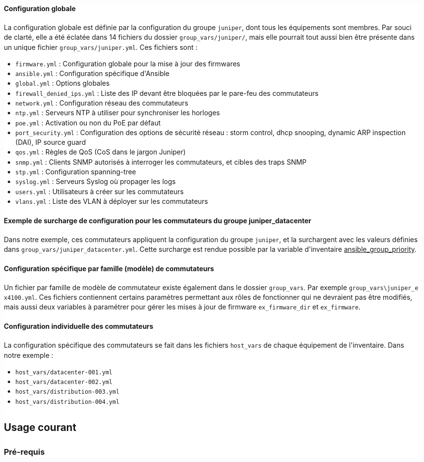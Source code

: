 #### Configuration globale

La configuration globale est définie par la configuration du groupe `juniper`, dont tous les équipements sont membres. Par souci de clarté, elle a été éclatée dans 14 fichiers du dossier `group_vars/juniper/`, mais elle pourrait tout aussi bien être présente dans un unique fichier `group_vars/juniper.yml`. Ces fichiers sont :

- `firmware.yml` : Configuration globale pour la mise à jour des firmwares
- `ansible.yml` : Configuration spécifique d'Ansible
- `global.yml` : Options globales
- `firewall_denied_ips.yml` : Liste des IP devant être bloquées par le pare-feu des commutateurs
- `network.yml` : Configuration réseau des commutateurs
- `ntp.yml` : Serveurs NTP à utiliser pour synchroniser les horloges
- `poe.yml` : Activation ou non du PoE par défaut
- `port_security.yml` : Configuration des options de sécurité réseau : storm control, dhcp snooping, dynamic ARP inspection (DAI), IP source guard
- `qos.yml` : Règles de QoS (CoS dans le jargon Juniper)
- `snmp.yml` : Clients SNMP autorisés à interroger les commutateurs, et cibles des traps SNMP
- `stp.yml` : Configuration spanning-tree
- `syslog.yml` : Serveurs Syslog où propager les logs
- `users.yml` : Utilisateurs à créer sur les commutateurs
- `vlans.yml` : Liste des VLAN à déployer sur les commutateurs

#### Exemple de surcharge de configuration pour les commutateurs du groupe juniper_datacenter

Dans notre exemple, ces commutateurs appliquent la configuration du groupe `juniper`, et la surchargent avec les valeurs définies dans `group_vars/juniper_datacenter.yml`. Cette surcharge est rendue possible par la variable d'inventaire [ansible_group_priority](https://docs.ansible.com/ansible/latest/inventory_guide/intro_inventory.html#how-variables-are-merged).

#### Configuration spécifique par famille (modèle) de commutateurs

Un fichier par famille de modèle de commutateur existe également dans le dossier `group_vars`. Par exemple `group_vars\juniper_ex4100.yml`.
Ces fichiers contiennent certains paramètres permettant aux rôles de fonctionner qui ne devraient pas être modifiés, mais aussi deux variables à paramétrer pour gérer les mises à jour de firmware `ex_firmware_dir` et `ex_firmware`.

#### Configuration individuelle des commutateurs

La configuration spécifique des commutateurs se fait dans les fichiers `host_vars` de chaque équipement de l'inventaire. Dans notre exemple :

- `host_vars/datacenter-001.yml`
- `host_vars/datacenter-002.yml`
- `host_vars/distribution-003.yml`
- `host_vars/distribution-004.yml`

## Usage courant

### Pré-requis
